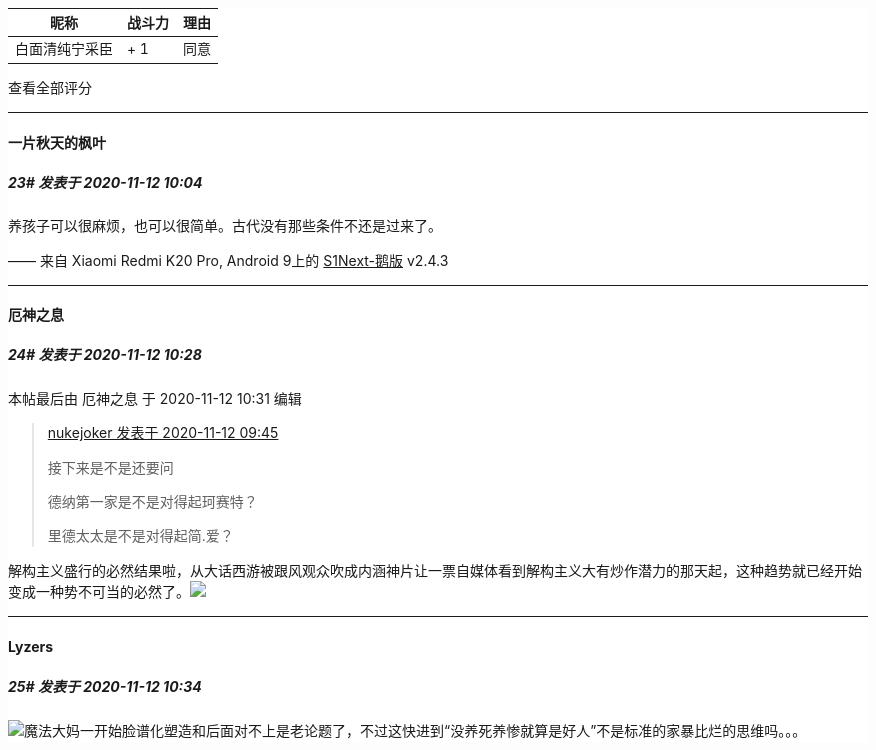 |昵称|战斗力|理由|
|----|---|---|
| 白面清纯宁采臣| + 1|同意|



查看全部评分






*****

####  一片秋天的枫叶  
##### 23#       发表于 2020-11-12 10:04




养孩子可以很麻烦，也可以很简单。古代没有那些条件不还是过来了。

—— 来自 Xiaomi Redmi K20 Pro, Android 9上的 [S1Next-鹅版](https://github.com/ykrank/S1-Next/releases) v2.4.3







*****

####  厄神之息  
##### 24#       发表于 2020-11-12 10:28



 本帖最后由 厄神之息 于 2020-11-12 10:31 编辑 
<blockquote><a href="httphttps://bbs.saraba1st.com/2b/forum.php?mod=redirect&amp;goto=findpost&amp;pid=49367333&amp;ptid=1971741" target="_blank">nukejoker 发表于 2020-11-12 09:45</a>

接下来是不是还要问

德纳第一家是不是对得起珂赛特？

里德太太是不是对得起简.爱？</blockquote>
解构主义盛行的必然结果啦，从大话西游被跟风观众吹成内涵神片让一票自媒体看到解构主义大有炒作潜力的那天起，这种趋势就已经开始变成一种势不可当的必然了。<img src="https://static.saraba1st.com/image/smiley/face2017/021.png" referrerpolicy="no-referrer">







*****

####  Lyzers  
##### 25#       发表于 2020-11-12 10:34



<img src="https://static.saraba1st.com/image/smiley/face2017/067.png" referrerpolicy="no-referrer">魔法大妈一开始脸谱化塑造和后面对不上是老论题了，不过这快进到“没养死养惨就算是好人”不是标准的家暴比烂的思维吗。。。
